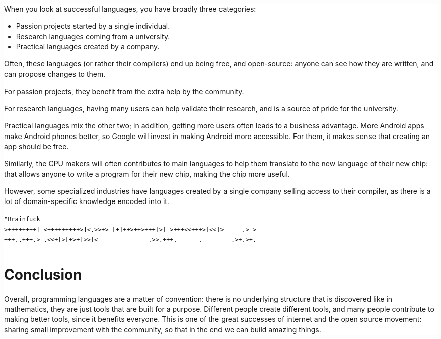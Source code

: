 When you look at successful languages, you have broadly three categories:
 - Passion projects started by a single individual.
 - Research languages coming from a university.
 - Practical languages created by a company.

Often, these languages (or rather their compilers) end up being free, and
open-source: anyone can see how they are written, and can propose changes to
them.

For passion projects, they benefit from the extra help by the community.

For research languages, having many users can help validate their research, and
is a source of pride for the university.

Practical languages mix the other two; in addition, getting more users often
leads to a business advantage. More Android apps make Android phones better, so
Google will invest in making Android more accessible. For them, it makes sense
that creating an app should be free.

Similarly, the CPU makers will often contributes to main languages to help them
translate to the new language of their new chip: that allows anyone to write a
program for their new chip, making the chip more useful.

However, some specialized industries have languages created by a single company
selling access to their compiler, as there is a lot of domain-specific knowledge
encoded into it.

```brainfuck
"Brainfuck
>++++++++[-<+++++++++>]<.>>+>-[+]++>++>+++[>[->+++<<+++>]<<]>-----.>->
+++..+++.>-.<<+[>[+>+]>>]<--------------.>>.+++.------.--------.>+.>+.
```

# Conclusion

Overall, programming languages are a matter of convention: there is no
underlying structure that is discovered like in mathematics, they are just tools
that are built for a purpose. Different people create different tools, and many
people contribute to making better tools, since it benefits everyone. This is
one of the great successes of internet and the open source movement: sharing
small improvement with the community, so that in the end we can build amazing
things.


[^not-text]: Some programming languages are not only based on text: some mix it